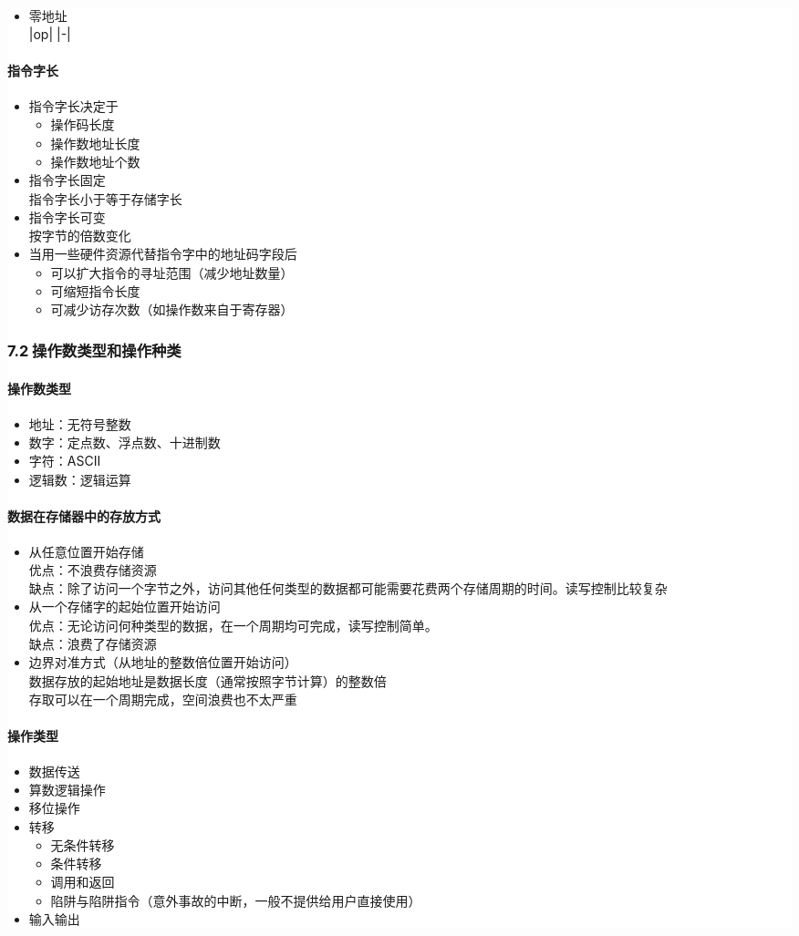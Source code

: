   - 零地址  
    |op|
    |-|

#### 指令字长

- 指令字长决定于
  - 操作码长度
  - 操作数地址长度
  - 操作数地址个数
- 指令字长固定  
  指令字长小于等于存储字长
- 指令字长可变  
  按字节的倍数变化
- 当用一些硬件资源代替指令字中的地址码字段后
  - 可以扩大指令的寻址范围（减少地址数量）
  - 可缩短指令长度
  - 可减少访存次数（如操作数来自于寄存器）

### 7.2 操作数类型和操作种类

#### 操作数类型

- 地址：无符号整数
- 数字：定点数、浮点数、十进制数
- 字符：ASCII
- 逻辑数：逻辑运算

#### 数据在存储器中的存放方式

- 从任意位置开始存储  
  优点：不浪费存储资源  
  缺点：除了访问一个字节之外，访问其他任何类型的数据都可能需要花费两个存储周期的时间。读写控制比较复杂
- 从一个存储字的起始位置开始访问  
  优点：无论访问何种类型的数据，在一个周期均可完成，读写控制简单。  
  缺点：浪费了存储资源  
- 边界对准方式（从地址的整数倍位置开始访问）  
  数据存放的起始地址是数据长度（通常按照字节计算）的整数倍  
  存取可以在一个周期完成，空间浪费也不太严重

#### 操作类型

- 数据传送  
- 算数逻辑操作
- 移位操作
- 转移
  - 无条件转移
  - 条件转移
  - 调用和返回
  - 陷阱与陷阱指令（意外事故的中断，一般不提供给用户直接使用）
- 输入输出
